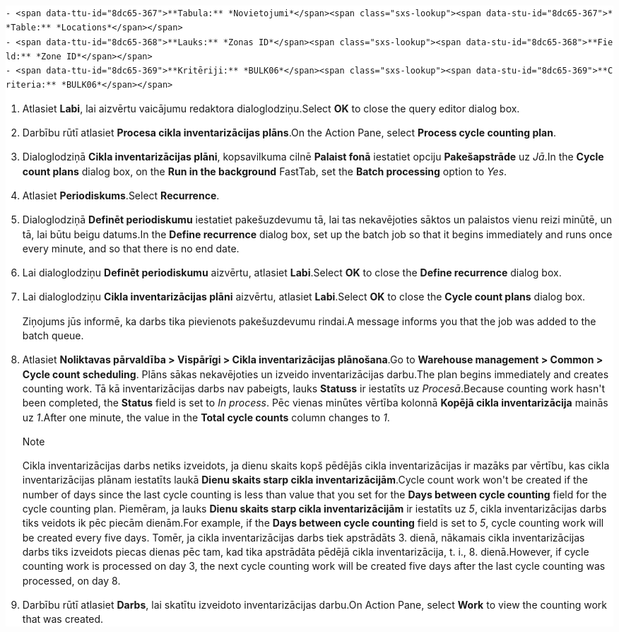     - <span data-ttu-id="8dc65-367">**Tabula:** *Novietojumi*</span><span class="sxs-lookup"><span data-stu-id="8dc65-367">**Table:** *Locations*</span></span>
    - <span data-ttu-id="8dc65-368">**Lauks:** *Zonas ID*</span><span class="sxs-lookup"><span data-stu-id="8dc65-368">**Field:** *Zone ID*</span></span>
    - <span data-ttu-id="8dc65-369">**Kritēriji:** *BULK06*</span><span class="sxs-lookup"><span data-stu-id="8dc65-369">**Criteria:** *BULK06*</span></span>

1. <span data-ttu-id="8dc65-370">Atlasiet **Labi**, lai aizvērtu vaicājumu redaktora dialoglodziņu.</span><span class="sxs-lookup"><span data-stu-id="8dc65-370">Select **OK** to close the query editor dialog box.</span></span>
1. <span data-ttu-id="8dc65-371">Darbību rūtī atlasiet **Procesa cikla inventarizācijas plāns**.</span><span class="sxs-lookup"><span data-stu-id="8dc65-371">On the Action Pane, select **Process cycle counting plan**.</span></span>
1. <span data-ttu-id="8dc65-372">Dialoglodziņā **Cikla inventarizācijas plāni**, kopsavilkuma cilnē **Palaist fonā** iestatiet opciju **Pakešapstrāde** uz *Jā*.</span><span class="sxs-lookup"><span data-stu-id="8dc65-372">In the **Cycle count plans** dialog box, on the **Run in the background** FastTab, set the **Batch processing** option to *Yes*.</span></span>
1. <span data-ttu-id="8dc65-373">Atlasiet **Periodiskums**.</span><span class="sxs-lookup"><span data-stu-id="8dc65-373">Select **Recurrence**.</span></span>
1. <span data-ttu-id="8dc65-374">Dialoglodziņā **Definēt periodiskumu** iestatiet pakešuzdevumu tā, lai tas nekavējoties sāktos un palaistos vienu reizi minūtē, un tā, lai būtu beigu datums.</span><span class="sxs-lookup"><span data-stu-id="8dc65-374">In the **Define recurrence** dialog box, set up the batch job so that it begins immediately and runs once every minute, and so that there is no end date.</span></span>
1. <span data-ttu-id="8dc65-375">Lai dialoglodziņu **Definēt periodiskumu** aizvērtu, atlasiet **Labi**.</span><span class="sxs-lookup"><span data-stu-id="8dc65-375">Select **OK** to close the **Define recurrence** dialog box.</span></span>
1. <span data-ttu-id="8dc65-376">Lai dialoglodziņu **Cikla inventarizācijas plāni** aizvērtu, atlasiet **Labi**.</span><span class="sxs-lookup"><span data-stu-id="8dc65-376">Select **OK** to close the **Cycle count plans** dialog box.</span></span>

    <span data-ttu-id="8dc65-377">Ziņojums jūs informē, ka darbs tika pievienots pakešuzdevumu rindai.</span><span class="sxs-lookup"><span data-stu-id="8dc65-377">A message informs you that the job was added to the batch queue.</span></span>

1. <span data-ttu-id="8dc65-378">Atlasiet **Noliktavas pārvaldība \> Vispārīgi \> Cikla inventarizācijas plānošana**.</span><span class="sxs-lookup"><span data-stu-id="8dc65-378">Go to **Warehouse management \> Common \> Cycle count scheduling**.</span></span> <span data-ttu-id="8dc65-379">Plāns sākas nekavējoties un izveido inventarizācijas darbu.</span><span class="sxs-lookup"><span data-stu-id="8dc65-379">The plan begins immediately and creates counting work.</span></span> <span data-ttu-id="8dc65-380">Tā kā inventarizācijas darbs nav pabeigts, lauks **Statuss** ir iestatīts uz *Procesā*.</span><span class="sxs-lookup"><span data-stu-id="8dc65-380">Because counting work hasn't been completed, the **Status** field is set to *In process*.</span></span> <span data-ttu-id="8dc65-381">Pēc vienas minūtes vērtība kolonnā **Kopējā cikla inventarizācija** mainās uz *1*.</span><span class="sxs-lookup"><span data-stu-id="8dc65-381">After one minute, the value in the **Total cycle counts** column changes to *1*.</span></span>

    > [!NOTE]
    > <span data-ttu-id="8dc65-382">Cikla inventarizācijas darbs netiks izveidots, ja dienu skaits kopš pēdējās cikla inventarizācijas ir mazāks par vērtību, kas cikla inventarizācijas plānam iestatīts laukā **Dienu skaits starp cikla inventarizācijām**.</span><span class="sxs-lookup"><span data-stu-id="8dc65-382">Cycle count work won't be created if the number of days since the last cycle counting is less than value that you set for the **Days between cycle counting** field for the cycle counting plan.</span></span> <span data-ttu-id="8dc65-383">Piemēram, ja lauks **Dienu skaits starp cikla inventarizācijām** ir iestatīts uz *5*, cikla inventarizācijas darbs tiks veidots ik pēc piecām dienām.</span><span class="sxs-lookup"><span data-stu-id="8dc65-383">For example, if the **Days between cycle counting** field is set to *5*, cycle counting work will be created every five days.</span></span> <span data-ttu-id="8dc65-384">Tomēr, ja cikla inventarizācijas darbs tiek apstrādāts 3. dienā, nākamais cikla inventarizācijas darbs tiks izveidots piecas dienas pēc tam, kad tika apstrādāta pēdējā cikla inventarizācija, t. i., 8. dienā.</span><span class="sxs-lookup"><span data-stu-id="8dc65-384">However, if cycle counting work is processed on day 3, the next cycle counting work will be created five days after the last cycle counting was processed, on day 8.</span></span>

1. <span data-ttu-id="8dc65-385">Darbību rūtī atlasiet **Darbs**, lai skatītu izveidoto inventarizācijas darbu.</span><span class="sxs-lookup"><span data-stu-id="8dc65-385">On Action Pane, select **Work** to view the counting work that was created.</span></span>
